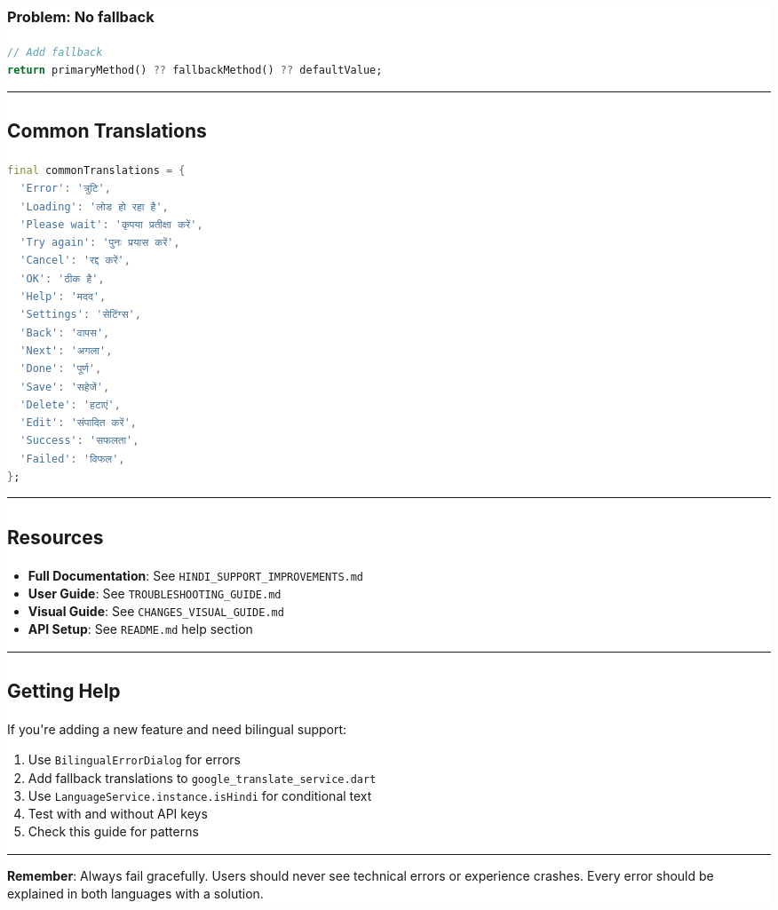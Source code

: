 ### Problem: No fallback
```dart
// Add fallback
return primaryMethod() ?? fallbackMethod() ?? defaultValue;
```

---

## Common Translations

```dart
final commonTranslations = {
  'Error': 'त्रुटि',
  'Loading': 'लोड हो रहा है',
  'Please wait': 'कृपया प्रतीक्षा करें',
  'Try again': 'पुनः प्रयास करें',
  'Cancel': 'रद्द करें',
  'OK': 'ठीक है',
  'Help': 'मदद',
  'Settings': 'सेटिंग्स',
  'Back': 'वापस',
  'Next': 'अगला',
  'Done': 'पूर्ण',
  'Save': 'सहेजें',
  'Delete': 'हटाएं',
  'Edit': 'संपादित करें',
  'Success': 'सफलता',
  'Failed': 'विफल',
};
```

---

## Resources

- **Full Documentation**: See `HINDI_SUPPORT_IMPROVEMENTS.md`
- **User Guide**: See `TROUBLESHOOTING_GUIDE.md`  
- **Visual Guide**: See `CHANGES_VISUAL_GUIDE.md`
- **API Setup**: See `README.md` help section

---

## Getting Help

If you're adding a new feature and need bilingual support:

1. Use `BilingualErrorDialog` for errors
2. Add fallback translations to `google_translate_service.dart`
3. Use `LanguageService.instance.isHindi` for conditional text
4. Test with and without API keys
5. Check this guide for patterns

---

**Remember**: Always fail gracefully. Users should never see technical errors or experience crashes. Every error should be explained in both languages with a solution.
